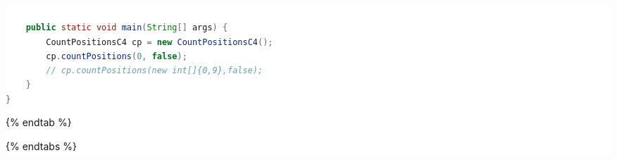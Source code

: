 ```java

	public static void main(String[] args) {
		CountPositionsC4 cp = new CountPositionsC4();
		cp.countPositions(0, false);
		// cp.countPositions(new int[]{0,9},false);
	}
}

```

{% endtab %}

{% endtabs %}
